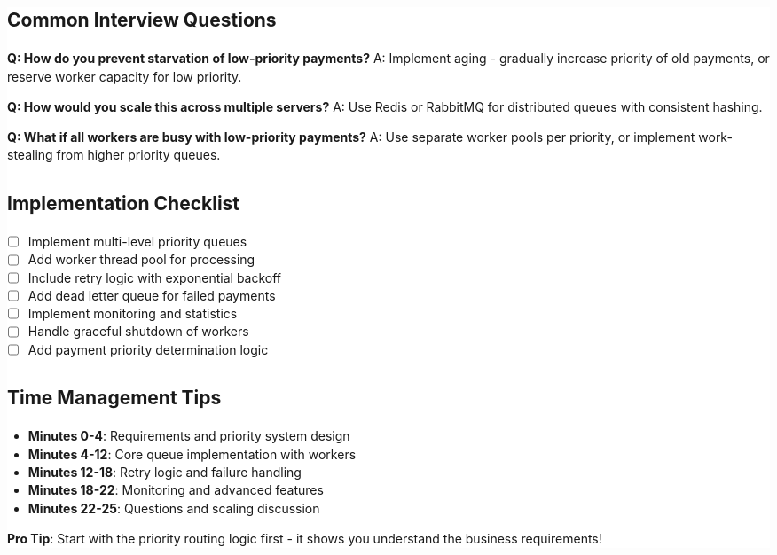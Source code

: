
## Common Interview Questions

**Q: How do you prevent starvation of low-priority payments?**
A: Implement aging - gradually increase priority of old payments, or reserve worker capacity for low priority.

**Q: How would you scale this across multiple servers?**
A: Use Redis or RabbitMQ for distributed queues with consistent hashing.

**Q: What if all workers are busy with low-priority payments?**
A: Use separate worker pools per priority, or implement work-stealing from higher priority queues.

## Implementation Checklist

- [ ] Implement multi-level priority queues
- [ ] Add worker thread pool for processing
- [ ] Include retry logic with exponential backoff
- [ ] Add dead letter queue for failed payments
- [ ] Implement monitoring and statistics
- [ ] Handle graceful shutdown of workers
- [ ] Add payment priority determination logic

## Time Management Tips

- **Minutes 0-4**: Requirements and priority system design
- **Minutes 4-12**: Core queue implementation with workers
- **Minutes 12-18**: Retry logic and failure handling
- **Minutes 18-22**: Monitoring and advanced features
- **Minutes 22-25**: Questions and scaling discussion

**Pro Tip**: Start with the priority routing logic first - it shows you understand the business requirements!